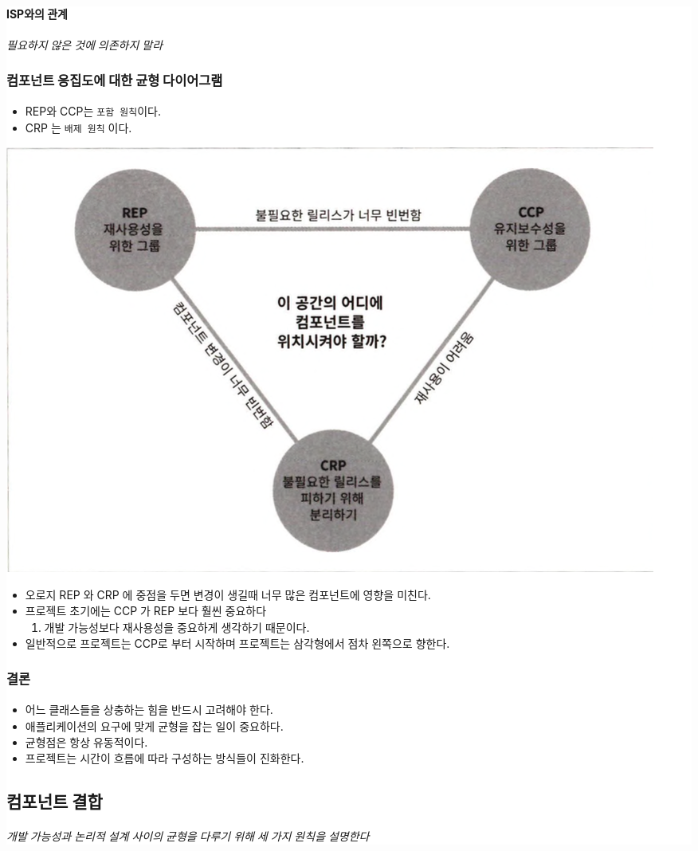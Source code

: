 #### ISP와의 관계
_필요하지 않은 것에 의존하지 말라_


### 컴포넌트 응집도에 대한 균형 다이어그램 
- REP와 CCP는 `포함 원칙`이다. 
- CRP 는 `배제 원칙` 이다. 

![스크린샷 2023-10-24 오전 11.10.24.png](%EC%8A%A4%ED%81%AC%EB%A6%B0%EC%83%B7%202023-10-24%20%EC%98%A4%EC%A0%84%2011.10.24.png)
- 오로지 REP 와 CRP 에 중점을 두면 변경이 생길때 너무 많은 컴포넌트에 영향을 미친다. 
- 프로젝트 초기에는 CCP 가 REP 보다 훨씬 중요하다
  1. 개발 가능성보다 재사용성을 중요하게 생각하기 때문이다.
- 일반적으로 프로젝트는 CCP로 부터 시작하며 프로젝트는 삼각형에서 점차 왼쪽으로 향한다. 

### 결론 
- 어느 클래스들을 상충하는 힘을 반드시 고려해야 한다. 
- 애플리케이션의 요구에 맞게 균형을 잡는 일이 중요하다. 
- 균형점은 항상 유동적이다. 
- 프로젝트는 시간이 흐름에 따라 구성하는 방식들이 진화한다. 


## 컴포넌트 결합
_개발 가능성과 논리적 설계 사이의 균형을 다루기 위해 세 가지 원칙을 설명한다_
